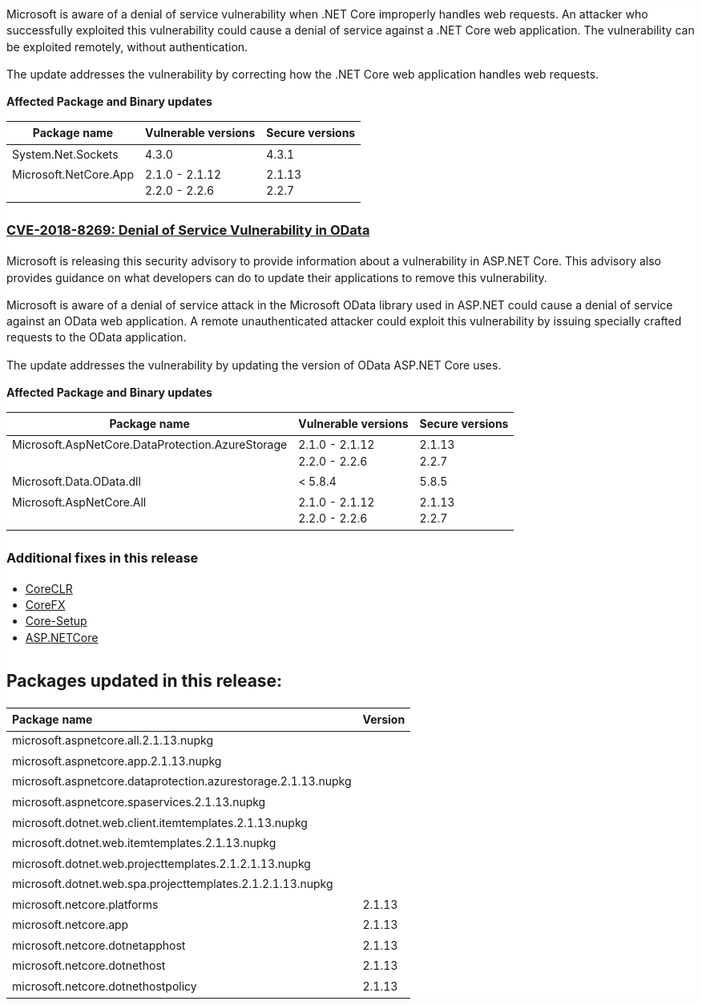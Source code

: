 Microsoft is aware of a denial of service vulnerability when .NET Core improperly handles web requests. An attacker who successfully exploited this vulnerability could cause a denial of service against a .NET Core web application. The vulnerability can be exploited remotely, without authentication.

The update addresses the vulnerability by correcting how the .NET Core web application handles web requests.

**Affected Package and Binary updates**

Package name                      | Vulnerable versions  | Secure versions
------------                      | -------------------  | -------------------------
System.Net.Sockets | 4.3.0 | 4.3.1
Microsoft.NetCore.App | 2.1.0 - 2.1.12 <br> 2.2.0 - 2.2.6 | 2.1.13 <br> 2.2.7

### [CVE-2018-8269: Denial of Service Vulnerability in OData](https://msrc.microsoft.com/update-guide/vulnerability/CVE-2018-8269)

Microsoft is releasing this security advisory to provide information about a vulnerability in ASP.NET Core. This advisory also provides guidance on what developers can do to update their applications to remove this vulnerability.

Microsoft is aware of a denial of service attack in the Microsoft OData library used in ASP.NET could cause a denial of service against an OData web application. A remote unauthenticated attacker could exploit this vulnerability by issuing specially crafted requests to the OData application.

The update addresses the vulnerability by updating the version of OData ASP.NET Core uses.

**Affected Package and Binary updates**

Package name                      | Vulnerable versions  | Secure versions
------------                      | -------------------  | -------------------------
Microsoft.AspNetCore.DataProtection.AzureStorage | 2.1.0 - 2.1.12 <br> 2.2.0 - 2.2.6  | 2.1.13 <br> 2.2.7
Microsoft.Data.OData.dll                         | < 5.8.4             | 5.8.5
Microsoft.AspNetCore.All                         | 2.1.0 - 2.1.12 <br> 2.2.0 - 2.2.6 | 2.1.13 <br> 2.2.7

### Additional fixes in this release

* [CoreCLR](https://github.com/dotnet/coreclr/issues?utf8=%E2%9C%93&q=milestone%3A2.1.13+label%3Aservicing-approved)
* [CoreFX](https://github.com/dotnet/corefx/issues?utf8=%E2%9C%93&q=milestone%3A2.1.13+label%3Aservicing-approved)
* [Core-Setup](https://github.com/dotnet/core-setup/issues?utf8=✓&q=milestone:2.1.13+label:servicing-approved)
* [ASP.NETCore](https://github.com/search?q=is%3Apr+label%3AServicing-approved+milestone%3A2.1.13+repo%3Adotnet%2Faspnetcore+repo%3Adotnet%2Fextensions+repo%3Adotnet%2Faspnetcore-tooling+repo%3Adotnet%2Fblazor+repo%3Adotnet%2Fefcore+repo%3Adotnet%2Fef6)

## Packages updated in this release:

Package name | Version
:----------- | :------------------
microsoft.aspnetcore.all.2.1.13.nupkg |
microsoft.aspnetcore.app.2.1.13.nupkg |
microsoft.aspnetcore.dataprotection.azurestorage.2.1.13.nupkg |
microsoft.aspnetcore.spaservices.2.1.13.nupkg |
microsoft.dotnet.web.client.itemtemplates.2.1.13.nupkg |
microsoft.dotnet.web.itemtemplates.2.1.13.nupkg |
microsoft.dotnet.web.projecttemplates.2.1.2.1.13.nupkg |
microsoft.dotnet.web.spa.projecttemplates.2.1.2.1.13.nupkg |
microsoft.netcore.platforms | 2.1.13
microsoft.netcore.app | 2.1.13
microsoft.netcore.dotnetapphost | 2.1.13
microsoft.netcore.dotnethost | 2.1.13
microsoft.netcore.dotnethostpolicy | 2.1.13
